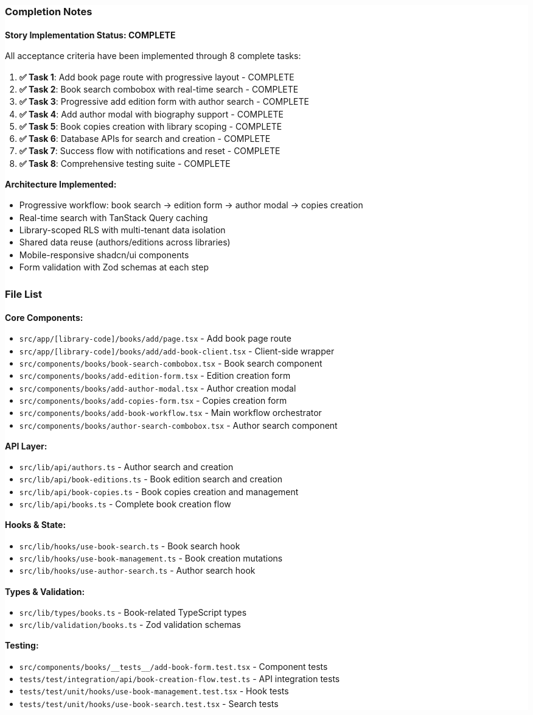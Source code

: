 ### Completion Notes

**Story Implementation Status: COMPLETE**

All acceptance criteria have been implemented through 8 complete tasks:

1. **✅ Task 1**: Add book page route with progressive layout - COMPLETE
2. **✅ Task 2**: Book search combobox with real-time search - COMPLETE  
3. **✅ Task 3**: Progressive add edition form with author search - COMPLETE
4. **✅ Task 4**: Add author modal with biography support - COMPLETE
5. **✅ Task 5**: Book copies creation with library scoping - COMPLETE
6. **✅ Task 6**: Database APIs for search and creation - COMPLETE
7. **✅ Task 7**: Success flow with notifications and reset - COMPLETE
8. **✅ Task 8**: Comprehensive testing suite - COMPLETE

**Architecture Implemented:**
- Progressive workflow: book search → edition form → author modal → copies creation
- Real-time search with TanStack Query caching
- Library-scoped RLS with multi-tenant data isolation
- Shared data reuse (authors/editions across libraries)
- Mobile-responsive shadcn/ui components
- Form validation with Zod schemas at each step

### File List

**Core Components:**
- `src/app/[library-code]/books/add/page.tsx` - Add book page route
- `src/app/[library-code]/books/add/add-book-client.tsx` - Client-side wrapper
- `src/components/books/book-search-combobox.tsx` - Book search component
- `src/components/books/add-edition-form.tsx` - Edition creation form
- `src/components/books/add-author-modal.tsx` - Author creation modal
- `src/components/books/add-copies-form.tsx` - Copies creation form
- `src/components/books/add-book-workflow.tsx` - Main workflow orchestrator
- `src/components/books/author-search-combobox.tsx` - Author search component

**API Layer:**
- `src/lib/api/authors.ts` - Author search and creation
- `src/lib/api/book-editions.ts` - Book edition search and creation  
- `src/lib/api/book-copies.ts` - Book copies creation and management
- `src/lib/api/books.ts` - Complete book creation flow

**Hooks & State:**
- `src/lib/hooks/use-book-search.ts` - Book search hook
- `src/lib/hooks/use-book-management.ts` - Book creation mutations
- `src/lib/hooks/use-author-search.ts` - Author search hook

**Types & Validation:**
- `src/lib/types/books.ts` - Book-related TypeScript types
- `src/lib/validation/books.ts` - Zod validation schemas

**Testing:**
- `src/components/books/__tests__/add-book-form.test.tsx` - Component tests
- `tests/test/integration/api/book-creation-flow.test.ts` - API integration tests
- `tests/test/unit/hooks/use-book-management.test.tsx` - Hook tests
- `tests/test/unit/hooks/use-book-search.test.tsx` - Search tests

